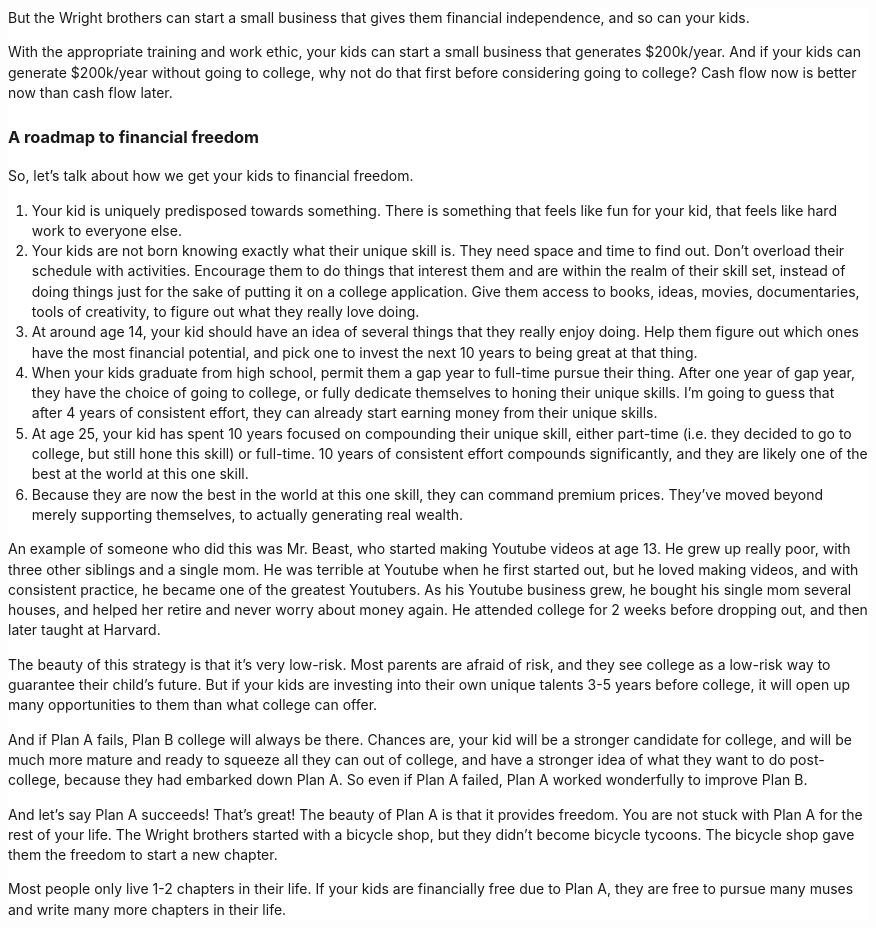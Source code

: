 But the Wright brothers can start a small business that gives them financial independence, and so can your kids. 

With the appropriate training and work ethic, your kids can start a small business that generates $200k/year. And if your kids can generate $200k/year without going to college, why not do that first before considering going to college? Cash flow now is better now than cash flow later.

### A roadmap to financial freedom
So, let’s talk about how we get your kids to financial freedom. 

1.	Your kid is uniquely predisposed towards something. There is something that feels like fun for your kid, that feels like hard work to everyone else. 
2.	Your kids are not born knowing exactly what their unique skill is. They need space and time to find out. Don’t overload their schedule with activities. Encourage them to do things that interest them and are within the realm of their skill set, instead of doing things just for the sake of putting it on a college application. Give them access to books, ideas, movies, documentaries, tools of creativity, to figure out what they really love doing.
3.	At around age 14, your kid should have an idea of several things that they really enjoy doing. Help them figure out which ones have the most financial potential, and pick one to invest the next 10 years to being great at that thing. 
4.	When your kids graduate from high school, permit them a gap year to full-time pursue their thing. After one year of gap year, they have the choice of going to college, or fully dedicate themselves to honing their unique skills. I’m going to guess that after 4 years of consistent effort, they can already start earning money from their unique skills. 
5.	At age 25, your kid has spent 10 years focused on compounding their unique skill, either part-time (i.e. they decided to go to college, but still hone this skill) or full-time. 10 years of consistent effort compounds significantly, and they are likely one of the best at the world at this one skill. 
6.	Because they are now the best in the world at this one skill, they can command premium prices. They’ve moved beyond merely supporting themselves, to actually generating real wealth. 

An example of someone who did this was Mr. Beast, who started making Youtube videos at age 13. He grew up really poor, with three other siblings and a single mom. He was terrible at Youtube when he first started out, but he loved making videos, and with consistent practice, he became one of the greatest Youtubers. As his Youtube business grew, he bought his single mom several houses, and helped her retire and never worry about money again. He attended college for 2 weeks before dropping out, and then later taught at Harvard.

The beauty of this strategy is that it’s very low-risk. Most parents are afraid of risk, and they see college as a low-risk way to guarantee their child’s future. But if your kids are investing into their own unique talents 3-5 years before college, it will open up many opportunities to them than what college can offer. 

And if Plan A fails, Plan B college will always be there. Chances are, your kid will be a stronger candidate for college, and will be much more mature and ready to squeeze all they can out of college, and have a stronger idea of what they want to do post-college, because they had embarked down Plan A. So even if Plan A failed, Plan A worked wonderfully to improve Plan B.

And let’s say Plan A succeeds! That’s great! The beauty of Plan A is that it provides freedom. You are not stuck with Plan A for the rest of your life. The Wright brothers started with a bicycle shop, but they didn’t become bicycle tycoons. The bicycle shop gave them the freedom to start a new chapter. 

Most people only live 1-2 chapters in their life. If your kids are financially free due to Plan A, they are free to pursue many muses and write many more chapters in their life. 
